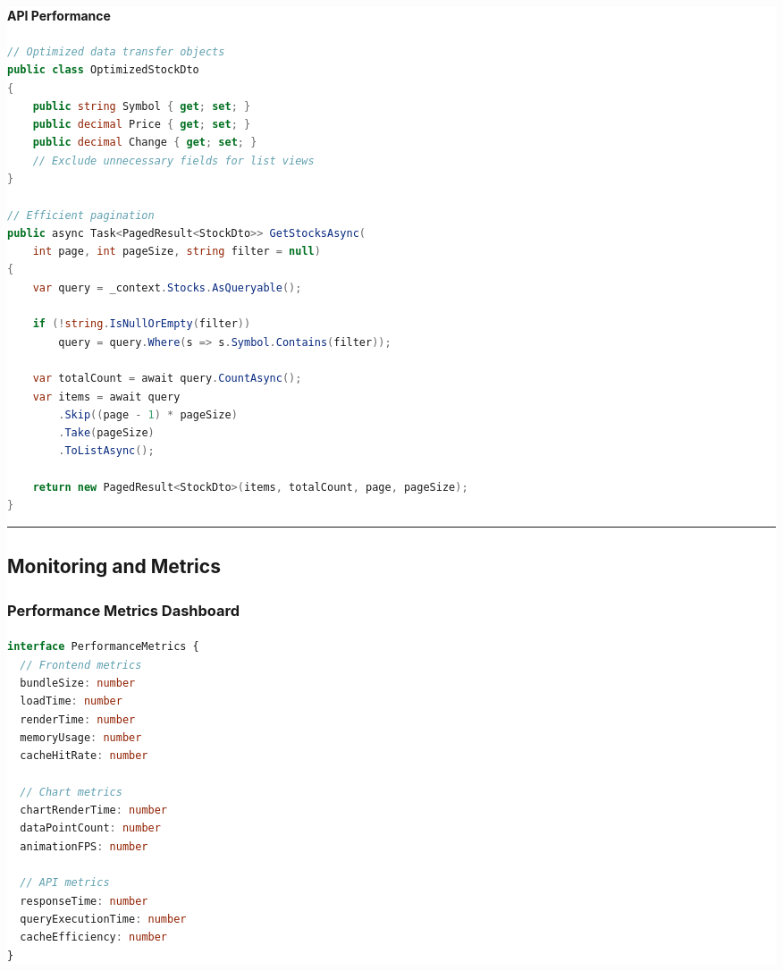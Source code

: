 #### API Performance
```csharp
// Optimized data transfer objects
public class OptimizedStockDto
{
    public string Symbol { get; set; }
    public decimal Price { get; set; }
    public decimal Change { get; set; }
    // Exclude unnecessary fields for list views
}

// Efficient pagination
public async Task<PagedResult<StockDto>> GetStocksAsync(
    int page, int pageSize, string filter = null)
{
    var query = _context.Stocks.AsQueryable();
    
    if (!string.IsNullOrEmpty(filter))
        query = query.Where(s => s.Symbol.Contains(filter));
    
    var totalCount = await query.CountAsync();
    var items = await query
        .Skip((page - 1) * pageSize)
        .Take(pageSize)
        .ToListAsync();
    
    return new PagedResult<StockDto>(items, totalCount, page, pageSize);
}
```

---

## Monitoring and Metrics

### Performance Metrics Dashboard
```typescript
interface PerformanceMetrics {
  // Frontend metrics
  bundleSize: number
  loadTime: number
  renderTime: number
  memoryUsage: number
  cacheHitRate: number
  
  // Chart metrics
  chartRenderTime: number
  dataPointCount: number
  animationFPS: number
  
  // API metrics
  responseTime: number
  queryExecutionTime: number
  cacheEfficiency: number
}
```

